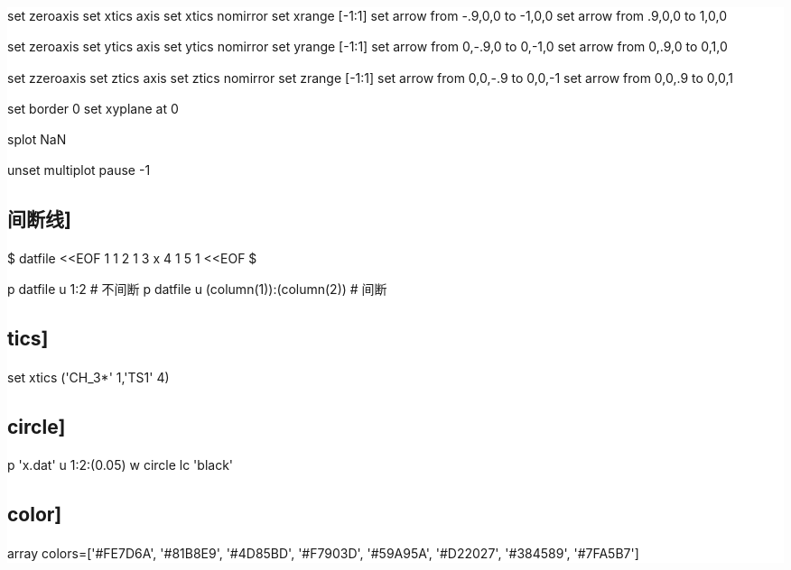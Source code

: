 set zeroaxis
set xtics axis
set xtics nomirror
set xrange [-1:1]
set arrow from -.9,0,0 to -1,0,0
set arrow from  .9,0,0 to  1,0,0

set zeroaxis
set ytics axis
set ytics nomirror
set yrange [-1:1]
set arrow from 0,-.9,0 to 0,-1,0
set arrow from 0,.9,0  to 0,1,0

set zzeroaxis
set ztics axis
set ztics nomirror
set zrange [-1:1]
set arrow from 0,0,-.9 to 0,0,-1
set arrow from 0,0,.9  to 0,0,1

set border 0
set xyplane at 0

splot NaN

unset multiplot
pause -1
## 间断线]
$ datfile <<EOF
1   1
2   1
3   x
4   1
5   1
<<EOF
$

p datfile u 1:2 # 不间断
p datfile u (column(1)):(column(2)) # 间断

## tics]
set xtics ('CH_3*'  1,'TS1'  4)

## circle]
p 'x.dat' u 1:2:(0.05) w circle lc 'black'

## color]
array colors=['#FE7D6A', '#81B8E9', '#4D85BD', '#F7903D', '#59A95A', '#D22027', '#384589', '#7FA5B7']
